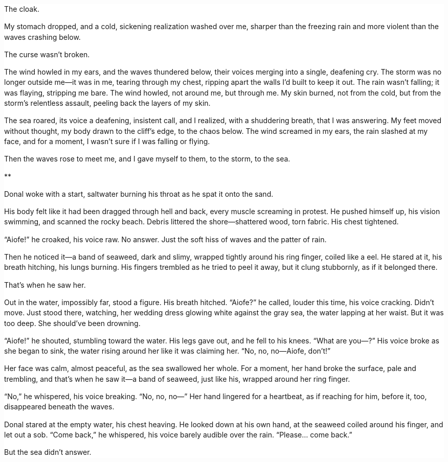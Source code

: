 The cloak. 

My stomach dropped, and a cold, sickening realization washed over me, sharper than the freezing rain and more violent than the waves crashing below. 

The curse wasn’t broken. 

The wind howled in my ears, and the waves thundered below, their voices merging into a single, deafening cry. The storm was no longer outside me—it was in me, tearing through my chest, ripping apart the walls I’d built to keep it out. The rain wasn’t falling; it was flaying, stripping me bare. The wind howled, not around me, but through me. My skin burned, not from the cold, but from the storm’s relentless assault, peeling back the layers of my skin.

The sea roared, its voice a deafening, insistent call, and I realized, with a shuddering breath, that I was answering. My feet moved without thought, my body drawn to the cliff’s edge, to the chaos below. The wind screamed in my ears, the rain slashed at my face, and for a moment, I wasn’t sure if I was falling or flying. 

Then the waves rose to meet me, and I gave myself to them, to the storm, to the sea.

\*\*

Donal woke with a start, saltwater burning his throat as he spat it onto the sand. 

His body felt like it had been dragged through hell and back, every muscle screaming in protest. He pushed himself up, his vision swimming, and scanned the rocky beach. Debris littered the shore—shattered wood, torn fabric. His chest tightened. 

“Aiofe!” he croaked, his voice raw. No answer. Just the soft hiss of waves and the patter of rain.

Then he noticed it—a band of seaweed, dark and slimy, wrapped tightly around his ring finger, coiled like a eel. He stared at it, his breath hitching, his lungs burning. His fingers trembled as he tried to peel it away, but it clung stubbornly, as if it belonged there.

That’s when he saw her.

Out in the water, impossibly far, stood a figure. His breath hitched. “Aiofe?” he called, louder this time, his voice cracking. Didn’t move. Just stood there, watching, her wedding dress glowing white against the gray sea, the water lapping at her waist. But it was too deep. She should’ve been drowning.

“Aiofe!” he shouted, stumbling toward the water. His legs gave out, and he fell to his knees. “What are you—?” His voice broke as she began to sink, the water rising around her like it was claiming her. “No, no, no—Aiofe, don’t!”

Her face was calm, almost peaceful, as the sea swallowed her whole. For a moment, her hand broke the surface, pale and trembling, and that’s when he saw it—a band of seaweed, just like his, wrapped around her ring finger.

“No,” he whispered, his voice breaking. “No, no, no—” Her hand lingered for a heartbeat, as if reaching for him, before it, too, disappeared beneath the waves.

Donal stared at the empty water, his chest heaving. He looked down at his own hand, at the seaweed coiled around his finger, and let out a sob. “Come back,” he whispered, his voice barely audible over the rain. “Please… come back.”

But the sea didn’t answer.